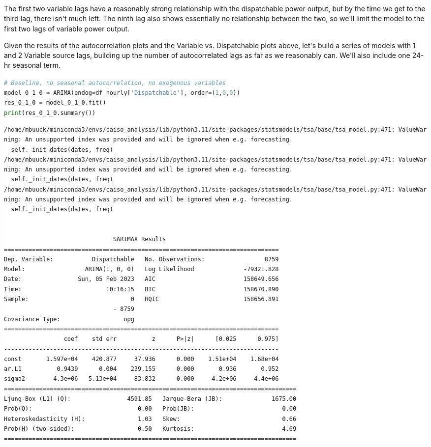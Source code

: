 

The first two variable lags have a reasonably strong relationship with the dispatchable power output, but by the time we get to the third lag, there isn't much left. The ninth lag also shows essentially no relationship between the two, so we'll limit the model to the first two lags of variable power output.

Given the results of the autocorrelation plots and the Variable vs. Dispatchable plots above, let's build a series of models with 1 and 2 Variable source lags, building up the number of autocorrelated lags as far as we reasonably can. We'll also include one 24-hr seasonal term.


```python
# Baseline, no seasonal autocorrelation, no exogenous variables
model_0_1_0 = ARIMA(endog=df_hourly['Dispatchable'], order=(1,0,0))
res_0_1_0 = model_0_1_0.fit()
print(res_0_1_0.summary())
```

    /home/mbuuck/miniconda3/envs/caiso_analysis/lib/python3.11/site-packages/statsmodels/tsa/base/tsa_model.py:471: ValueWarning: An unsupported index was provided and will be ignored when e.g. forecasting.
      self._init_dates(dates, freq)
    /home/mbuuck/miniconda3/envs/caiso_analysis/lib/python3.11/site-packages/statsmodels/tsa/base/tsa_model.py:471: ValueWarning: An unsupported index was provided and will be ignored when e.g. forecasting.
      self._init_dates(dates, freq)
    /home/mbuuck/miniconda3/envs/caiso_analysis/lib/python3.11/site-packages/statsmodels/tsa/base/tsa_model.py:471: ValueWarning: An unsupported index was provided and will be ignored when e.g. forecasting.
      self._init_dates(dates, freq)


                                   SARIMAX Results                                
    ==============================================================================
    Dep. Variable:           Dispatchable   No. Observations:                 8759
    Model:                 ARIMA(1, 0, 0)   Log Likelihood              -79321.828
    Date:                Sun, 05 Feb 2023   AIC                         158649.656
    Time:                        10:16:15   BIC                         158670.890
    Sample:                             0   HQIC                        158656.891
                                   - 8759                                         
    Covariance Type:                  opg                                         
    ==============================================================================
                     coef    std err          z      P>|z|      [0.025      0.975]
    ------------------------------------------------------------------------------
    const       1.597e+04    420.877     37.936      0.000    1.51e+04    1.68e+04
    ar.L1          0.9439      0.004    239.155      0.000       0.936       0.952
    sigma2        4.3e+06   5.13e+04     83.832      0.000     4.2e+06     4.4e+06
    ===================================================================================
    Ljung-Box (L1) (Q):                4591.85   Jarque-Bera (JB):              1675.00
    Prob(Q):                              0.00   Prob(JB):                         0.00
    Heteroskedasticity (H):               1.03   Skew:                             0.66
    Prob(H) (two-sided):                  0.50   Kurtosis:                         4.69
    ===================================================================================
    